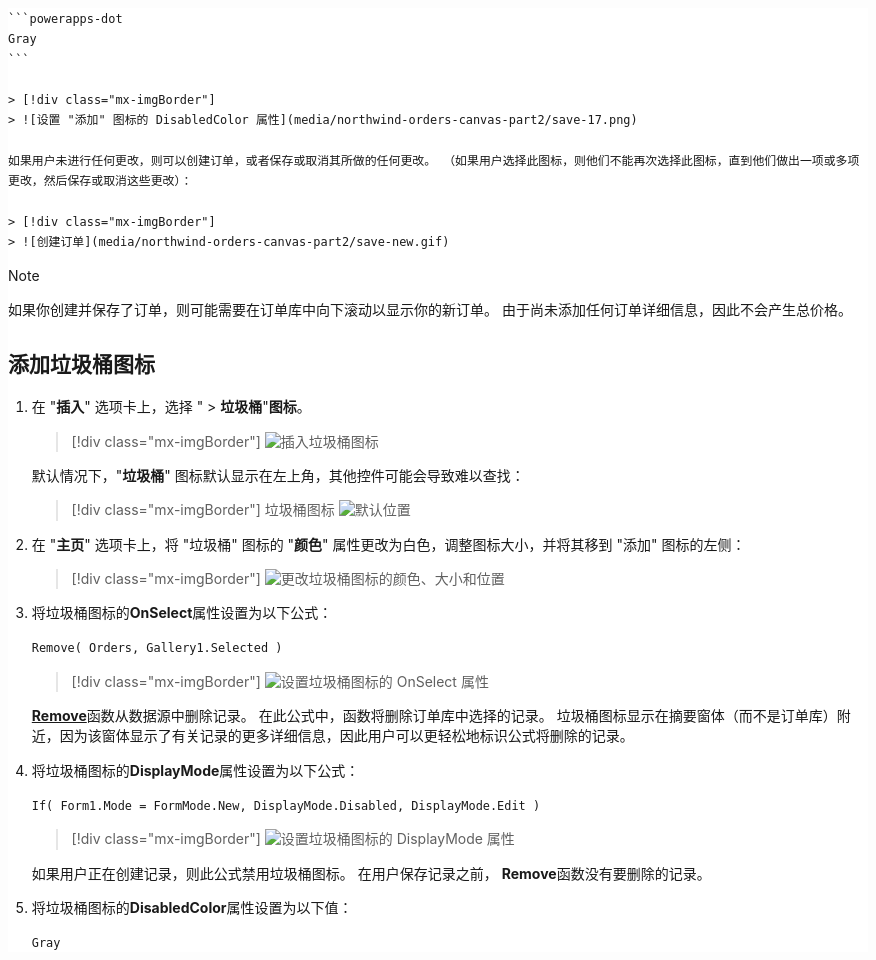     ```powerapps-dot
    Gray
    ```

    > [!div class="mx-imgBorder"]
    > ![设置 "添加" 图标的 DisabledColor 属性](media/northwind-orders-canvas-part2/save-17.png)

    如果用户未进行任何更改，则可以创建订单，或者保存或取消其所做的任何更改。 （如果用户选择此图标，则他们不能再次选择此图标，直到他们做出一项或多项更改，然后保存或取消这些更改）：

    > [!div class="mx-imgBorder"]
    > ![创建订单](media/northwind-orders-canvas-part2/save-new.gif)

> [!NOTE]
> 如果你创建并保存了订单，则可能需要在订单库中向下滚动以显示你的新订单。 由于尚未添加任何订单详细信息，因此不会产生总价格。

## <a name="add-a-trash-icon"></a>添加垃圾桶图标

1. 在 "**插入**" 选项卡上，选择 " > **垃圾桶**"**图标**。

    > [!div class="mx-imgBorder"]
    > ![插入垃圾桶图标](media/northwind-orders-canvas-part2/save-18.png)

    默认情况下，"**垃圾桶**" 图标默认显示在左上角，其他控件可能会导致难以查找：

    > [!div class="mx-imgBorder"]
    > 垃圾桶图标 ![默认位置](media/northwind-orders-canvas-part2/save-19.png)

1. 在 "**主页**" 选项卡上，将 "垃圾桶" 图标的 "**颜色**" 属性更改为白色，调整图标大小，并将其移到 "添加" 图标的左侧：

    > [!div class="mx-imgBorder"]
    > ![更改垃圾桶图标的颜色、大小和位置](media/northwind-orders-canvas-part2/save-20.png)

1. 将垃圾桶图标的**OnSelect**属性设置为以下公式：

    ```powerapps-dot
    Remove( Orders, Gallery1.Selected )
    ```

    > [!div class="mx-imgBorder"]
    > ![设置垃圾桶图标的 OnSelect 属性](media/northwind-orders-canvas-part2/save-21.png)

    [**Remove**](functions/function-remove-removeif.md)函数从数据源中删除记录。 在此公式中，函数将删除订单库中选择的记录。 垃圾桶图标显示在摘要窗体（而不是订单库）附近，因为该窗体显示了有关记录的更多详细信息，因此用户可以更轻松地标识公式将删除的记录。

1. 将垃圾桶图标的**DisplayMode**属性设置为以下公式：

    ```powerapps-dot
    If( Form1.Mode = FormMode.New, DisplayMode.Disabled, DisplayMode.Edit )
    ```

    > [!div class="mx-imgBorder"]
    > ![设置垃圾桶图标的 DisplayMode 属性](media/northwind-orders-canvas-part2/save-22.png)

    如果用户正在创建记录，则此公式禁用垃圾桶图标。 在用户保存记录之前， **Remove**函数没有要删除的记录。

1. 将垃圾桶图标的**DisabledColor**属性设置为以下值：

    ```powerapps-dot
    Gray
    ```
